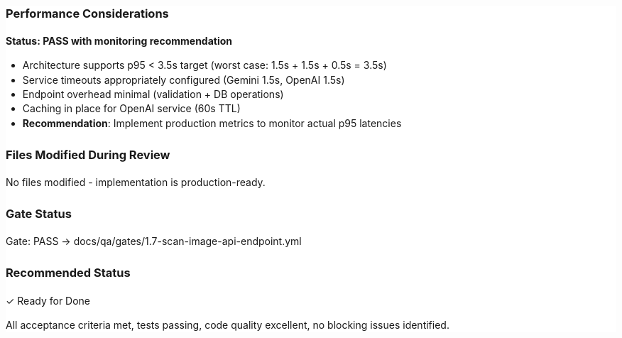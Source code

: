 ### Performance Considerations

**Status: PASS with monitoring recommendation**

- Architecture supports p95 < 3.5s target (worst case: 1.5s + 1.5s + 0.5s = 3.5s)
- Service timeouts appropriately configured (Gemini 1.5s, OpenAI 1.5s)
- Endpoint overhead minimal (validation + DB operations)
- Caching in place for OpenAI service (60s TTL)
- **Recommendation**: Implement production metrics to monitor actual p95 latencies

### Files Modified During Review

No files modified - implementation is production-ready.

### Gate Status

Gate: PASS → docs/qa/gates/1.7-scan-image-api-endpoint.yml

### Recommended Status

✓ Ready for Done

All acceptance criteria met, tests passing, code quality excellent, no blocking issues identified.


